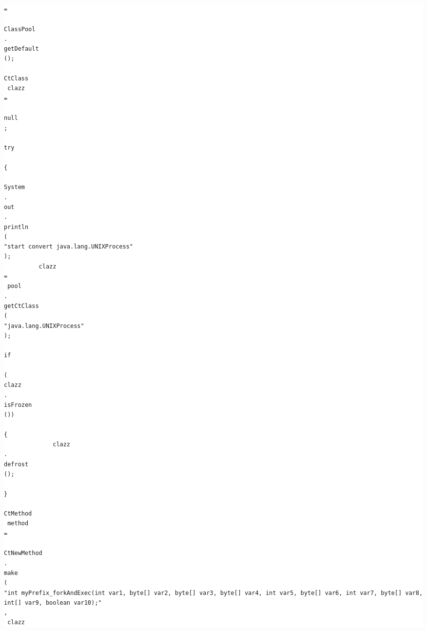 ```plain
=

ClassPool
.
getDefault
();

CtClass
 clazz
=

null
;

try

{

System
.
out
.
println
(
"start convert java.lang.UNIXProcess"
);
          clazz
=
 pool
.
getCtClass
(
"java.lang.UNIXProcess"
);

if

(
clazz
.
isFrozen
())

{
              clazz
.
defrost
();

}

CtMethod
 method
=

CtNewMethod
.
make
(
"int myPrefix_forkAndExec(int var1, byte[] var2, byte[] var3, byte[] var4, int var5, byte[] var6, int var7, byte[] var8, int[] var9, boolean var10);"
,
 clazz
```